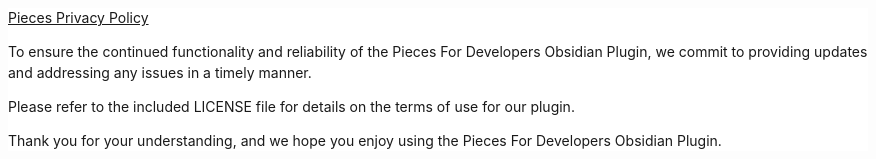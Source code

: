 [Pieces Privacy Policy](https://docs.pieces.app/privacy-policy)

To ensure the continued functionality and reliability of the Pieces For Developers Obsidian Plugin, we commit to providing updates and addressing any issues in a timely manner.

Please refer to the included LICENSE file for details on the terms of use for our plugin.

Thank you for your understanding, and we hope you enjoy using the Pieces For Developers Obsidian Plugin.
